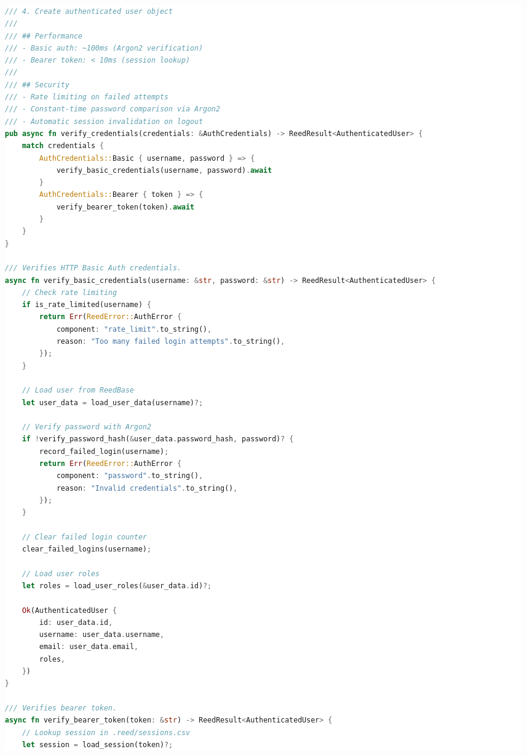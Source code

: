 ```rust
/// 4. Create authenticated user object
///
/// ## Performance
/// - Basic auth: ~100ms (Argon2 verification)
/// - Bearer token: < 10ms (session lookup)
///
/// ## Security
/// - Rate limiting on failed attempts
/// - Constant-time password comparison via Argon2
/// - Automatic session invalidation on logout
pub async fn verify_credentials(credentials: &AuthCredentials) -> ReedResult<AuthenticatedUser> {
    match credentials {
        AuthCredentials::Basic { username, password } => {
            verify_basic_credentials(username, password).await
        }
        AuthCredentials::Bearer { token } => {
            verify_bearer_token(token).await
        }
    }
}

/// Verifies HTTP Basic Auth credentials.
async fn verify_basic_credentials(username: &str, password: &str) -> ReedResult<AuthenticatedUser> {
    // Check rate limiting
    if is_rate_limited(username) {
        return Err(ReedError::AuthError {
            component: "rate_limit".to_string(),
            reason: "Too many failed login attempts".to_string(),
        });
    }

    // Load user from ReedBase
    let user_data = load_user_data(username)?;

    // Verify password with Argon2
    if !verify_password_hash(&user_data.password_hash, password)? {
        record_failed_login(username);
        return Err(ReedError::AuthError {
            component: "password".to_string(),
            reason: "Invalid credentials".to_string(),
        });
    }

    // Clear failed login counter
    clear_failed_logins(username);

    // Load user roles
    let roles = load_user_roles(&user_data.id)?;

    Ok(AuthenticatedUser {
        id: user_data.id,
        username: user_data.username,
        email: user_data.email,
        roles,
    })
}

/// Verifies bearer token.
async fn verify_bearer_token(token: &str) -> ReedResult<AuthenticatedUser> {
    // Lookup session in .reed/sessions.csv
    let session = load_session(token)?;

```